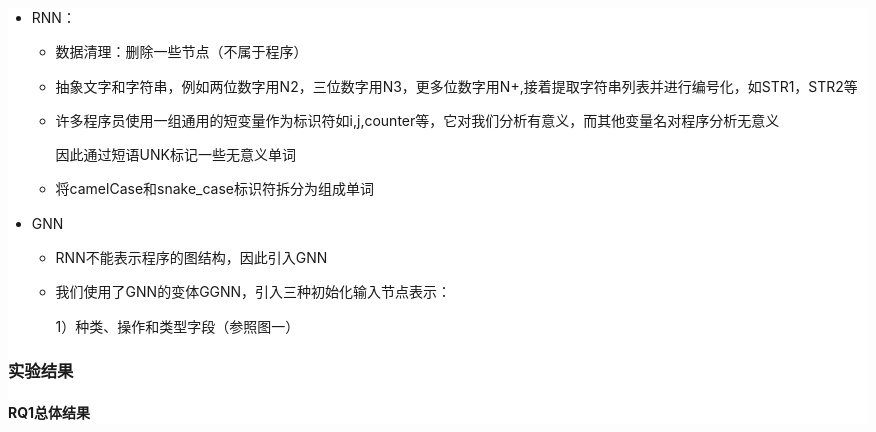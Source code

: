- RNN：

  - 数据清理：删除一些节点（不属于程序）

  - 抽象文字和字符串，例如两位数字用N2，三位数字用N3，更多位数字用N+,接着提取字符串列表并进行编号化，如STR1，STR2等

  - 许多程序员使用一组通用的短变量作为标识符如i,j,counter等，它对我们分析有意义，而其他变量名对程序分析无意义

    因此通过短语UNK标记一些无意义单词

  - 将camelCase和snake_case标识符拆分为组成单词  

- GNN

  - RNN不能表示程序的图结构，因此引入GNN

  - 我们使用了GNN的变体GGNN，引入三种初始化输入节点表示：

    1）种类、操作和类型字段（参照图一）

### 实验结果

#### RQ1总体结果

